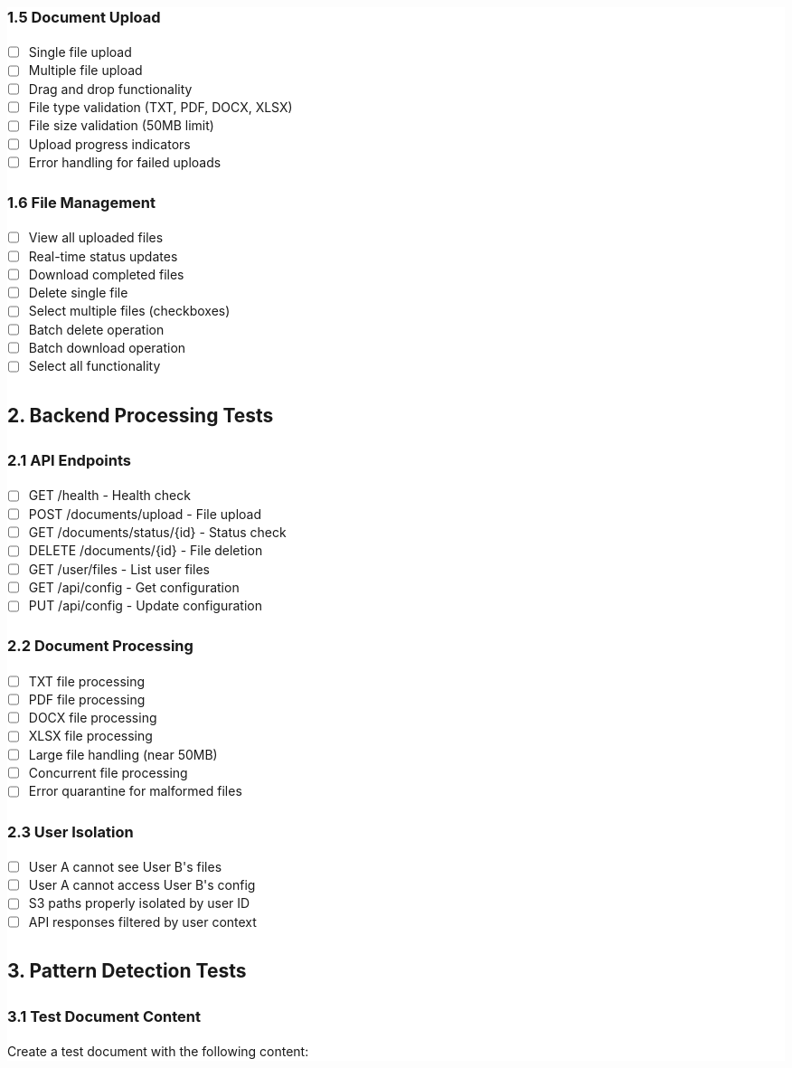 ### 1.5 Document Upload
- [ ] Single file upload
- [ ] Multiple file upload
- [ ] Drag and drop functionality
- [ ] File type validation (TXT, PDF, DOCX, XLSX)
- [ ] File size validation (50MB limit)
- [ ] Upload progress indicators
- [ ] Error handling for failed uploads

### 1.6 File Management
- [ ] View all uploaded files
- [ ] Real-time status updates
- [ ] Download completed files
- [ ] Delete single file
- [ ] Select multiple files (checkboxes)
- [ ] Batch delete operation
- [ ] Batch download operation
- [ ] Select all functionality

## 2. Backend Processing Tests

### 2.1 API Endpoints
- [ ] GET /health - Health check
- [ ] POST /documents/upload - File upload
- [ ] GET /documents/status/{id} - Status check
- [ ] DELETE /documents/{id} - File deletion
- [ ] GET /user/files - List user files
- [ ] GET /api/config - Get configuration
- [ ] PUT /api/config - Update configuration

### 2.2 Document Processing
- [ ] TXT file processing
- [ ] PDF file processing
- [ ] DOCX file processing
- [ ] XLSX file processing
- [ ] Large file handling (near 50MB)
- [ ] Concurrent file processing
- [ ] Error quarantine for malformed files

### 2.3 User Isolation
- [ ] User A cannot see User B's files
- [ ] User A cannot access User B's config
- [ ] S3 paths properly isolated by user ID
- [ ] API responses filtered by user context

## 3. Pattern Detection Tests

### 3.1 Test Document Content
Create a test document with the following content:
